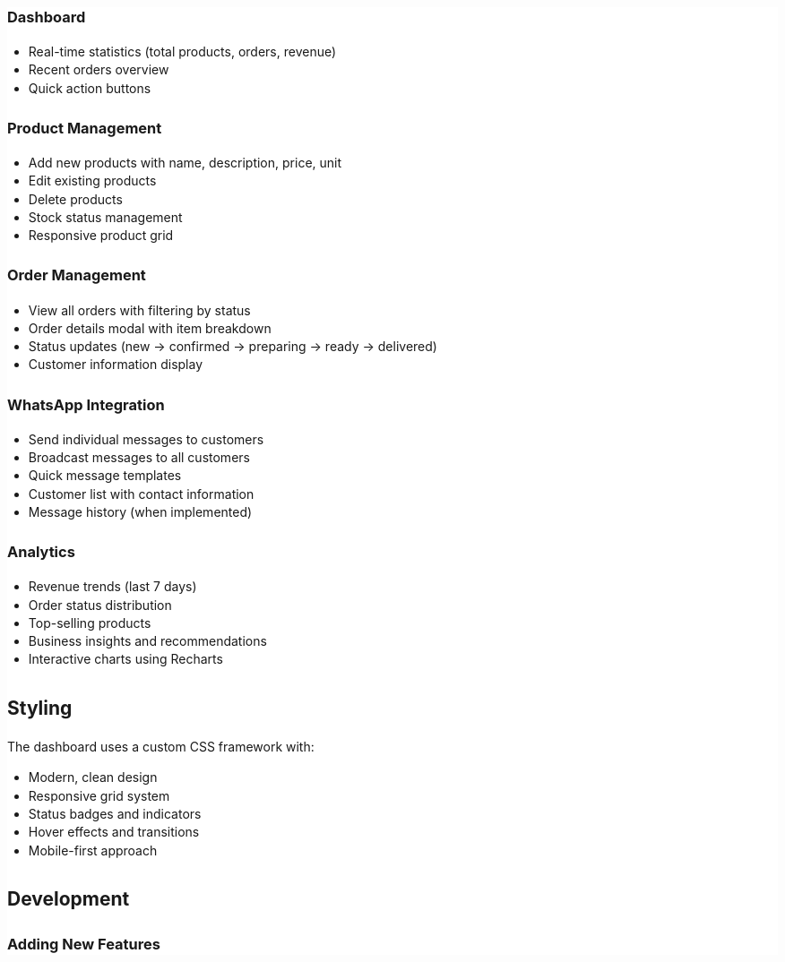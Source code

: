 ### Dashboard

- Real-time statistics (total products, orders, revenue)
- Recent orders overview
- Quick action buttons

### Product Management

- Add new products with name, description, price, unit
- Edit existing products
- Delete products
- Stock status management
- Responsive product grid

### Order Management

- View all orders with filtering by status
- Order details modal with item breakdown
- Status updates (new → confirmed → preparing → ready → delivered)
- Customer information display

### WhatsApp Integration

- Send individual messages to customers
- Broadcast messages to all customers
- Quick message templates
- Customer list with contact information
- Message history (when implemented)

### Analytics

- Revenue trends (last 7 days)
- Order status distribution
- Top-selling products
- Business insights and recommendations
- Interactive charts using Recharts

## Styling

The dashboard uses a custom CSS framework with:

- Modern, clean design
- Responsive grid system
- Status badges and indicators
- Hover effects and transitions
- Mobile-first approach

## Development

### Adding New Features
